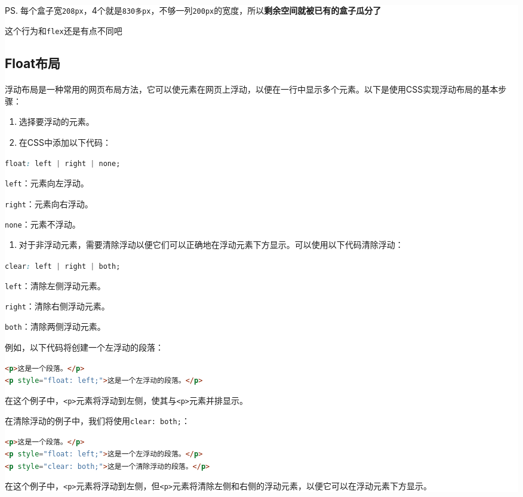 PS. 每个盒子宽`208px`，4个就是`830多px`，不够一列`200px`的宽度，所以**剩余空间就被已有的盒子瓜分了**

这个行为和`flex`还是有点不同吧

## Float布局

浮动布局是一种常用的网页布局方法，它可以使元素在网页上浮动，以便在一行中显示多个元素。以下是使用CSS实现浮动布局的基本步骤：

1. 选择要浮动的元素。

2. 在CSS中添加以下代码：

```CSS
float: left | right | none;

```

`left`：元素向左浮动。

`right`：元素向右浮动。

`none`：元素不浮动。

1. 对于非浮动元素，需要清除浮动以便它们可以正确地在浮动元素下方显示。可以使用以下代码清除浮动：

```CSS
clear: left | right | both;

```

`left`：清除左侧浮动元素。

`right`：清除右侧浮动元素。

`both`：清除两侧浮动元素。

例如，以下代码将创建一个左浮动的段落：

```HTML
<p>这是一个段落。</p>
<p style="float: left;">这是一个左浮动的段落。</p>

```

在这个例子中，`<p>`元素将浮动到左侧，使其与`<p>`元素并排显示。

在清除浮动的例子中，我们将使用`clear: both;`：

```HTML
<p>这是一个段落。</p>
<p style="float: left;">这是一个左浮动的段落。</p>
<p style="clear: both;">这是一个清除浮动的段落。</p>

```

在这个例子中，`<p>`元素将浮动到左侧，但`<p>`元素将清除左侧和右侧的浮动元素，以便它可以在浮动元素下方显示。

